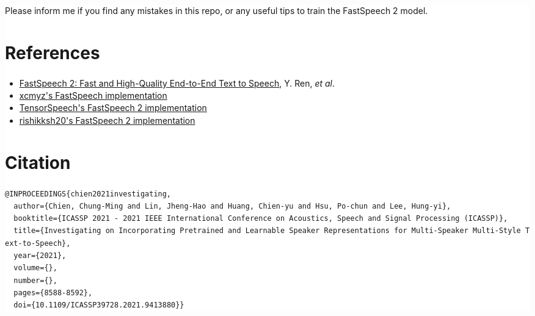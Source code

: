 Please inform me if you find any mistakes in this repo, or any useful tips to train the FastSpeech 2 model.

# References
- [FastSpeech 2: Fast and High-Quality End-to-End Text to Speech](https://arxiv.org/abs/2006.04558), Y. Ren, *et al*.
- [xcmyz's FastSpeech implementation](https://github.com/xcmyz/FastSpeech)
- [TensorSpeech's FastSpeech 2 implementation](https://github.com/TensorSpeech/TensorflowTTS)
- [rishikksh20's FastSpeech 2 implementation](https://github.com/rishikksh20/FastSpeech2)

# Citation
```
@INPROCEEDINGS{chien2021investigating,
  author={Chien, Chung-Ming and Lin, Jheng-Hao and Huang, Chien-yu and Hsu, Po-chun and Lee, Hung-yi},
  booktitle={ICASSP 2021 - 2021 IEEE International Conference on Acoustics, Speech and Signal Processing (ICASSP)}, 
  title={Investigating on Incorporating Pretrained and Learnable Speaker Representations for Multi-Speaker Multi-Style Text-to-Speech}, 
  year={2021},
  volume={},
  number={},
  pages={8588-8592},
  doi={10.1109/ICASSP39728.2021.9413880}}
```
